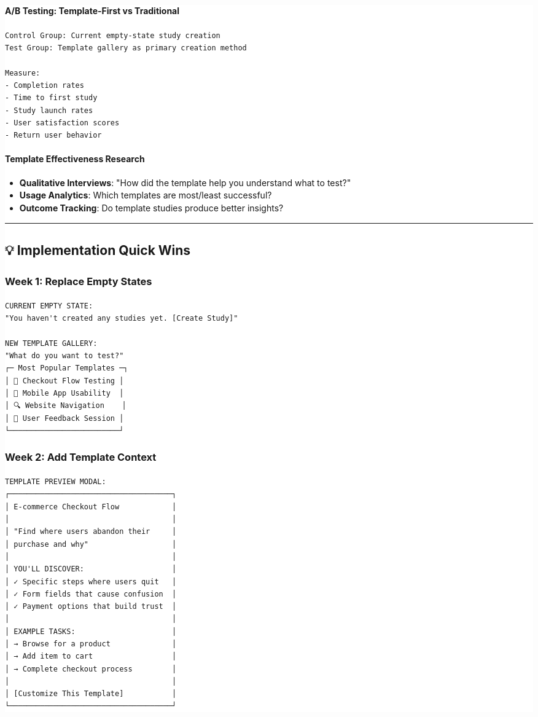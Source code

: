 #### A/B Testing: Template-First vs Traditional
```
Control Group: Current empty-state study creation
Test Group: Template gallery as primary creation method

Measure:
- Completion rates
- Time to first study
- Study launch rates  
- User satisfaction scores
- Return user behavior
```

#### Template Effectiveness Research
- **Qualitative Interviews**: "How did the template help you understand what to test?"
- **Usage Analytics**: Which templates are most/least successful?
- **Outcome Tracking**: Do template studies produce better insights?

---

## 💡 Implementation Quick Wins

### Week 1: Replace Empty States
```
CURRENT EMPTY STATE:
"You haven't created any studies yet. [Create Study]"

NEW TEMPLATE GALLERY:
"What do you want to test?"
┌─ Most Popular Templates ─┐
│ 🎯 Checkout Flow Testing │
│ 📱 Mobile App Usability  │  
│ 🔍 Website Navigation    │
│ 💬 User Feedback Session │
└─────────────────────────┘
```

### Week 2: Add Template Context
```
TEMPLATE PREVIEW MODAL:
┌─────────────────────────────────────┐
│ E-commerce Checkout Flow            │
│                                     │
│ "Find where users abandon their     │
│ purchase and why"                   │
│                                     │
│ YOU'LL DISCOVER:                    │
│ ✓ Specific steps where users quit   │
│ ✓ Form fields that cause confusion  │
│ ✓ Payment options that build trust  │
│                                     │
│ EXAMPLE TASKS:                      │
│ → Browse for a product              │
│ → Add item to cart                  │
│ → Complete checkout process         │
│                                     │
│ [Customize This Template]           │
└─────────────────────────────────────┘
```
